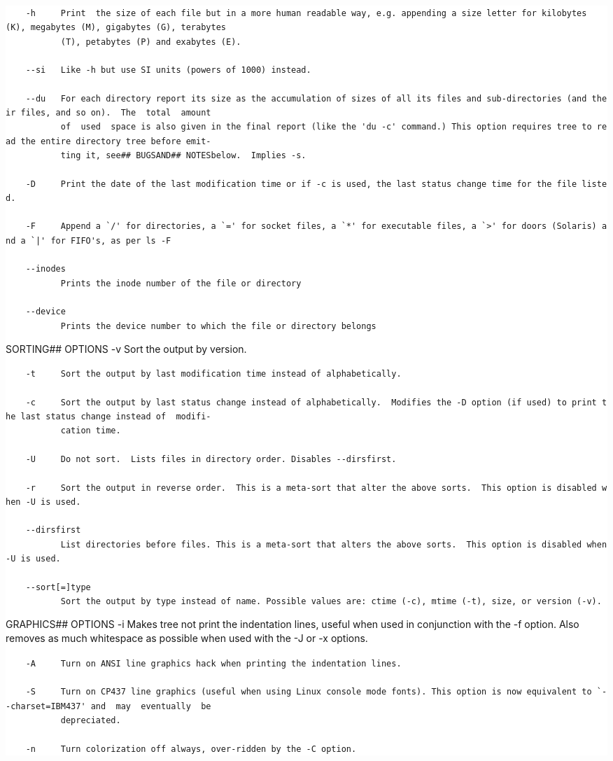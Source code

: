         -h     Print  the size of each file but in a more human readable way, e.g. appending a size letter for kilobytes (K), megabytes (M), gigabytes (G), terabytes
               (T), petabytes (P) and exabytes (E).
 
        --si   Like -h but use SI units (powers of 1000) instead.
 
        --du   For each directory report its size as the accumulation of sizes of all its files and sub-directories (and their files, and so on).  The  total  amount
               of  used  space is also given in the final report (like the 'du -c' command.) This option requires tree to read the entire directory tree before emit‐
               ting it, see## BUGSAND## NOTESbelow.  Implies -s.
 
        -D     Print the date of the last modification time or if -c is used, the last status change time for the file listed.
 
        -F     Append a `/' for directories, a `=' for socket files, a `*' for executable files, a `>' for doors (Solaris) and a `|' for FIFO's, as per ls -F
 
        --inodes
               Prints the inode number of the file or directory
 
        --device
               Prints the device number to which the file or directory belongs
 
 SORTING## OPTIONS
        -v     Sort the output by version.
 
        -t     Sort the output by last modification time instead of alphabetically.
 
        -c     Sort the output by last status change instead of alphabetically.  Modifies the -D option (if used) to print the last status change instead of  modifi‐
               cation time.
 
        -U     Do not sort.  Lists files in directory order. Disables --dirsfirst.
 
        -r     Sort the output in reverse order.  This is a meta-sort that alter the above sorts.  This option is disabled when -U is used.
 
        --dirsfirst
               List directories before files. This is a meta-sort that alters the above sorts.  This option is disabled when -U is used.
 
        --sort[=]type
               Sort the output by type instead of name. Possible values are: ctime (-c), mtime (-t), size, or version (-v).
 
 GRAPHICS## OPTIONS
        -i     Makes tree not print the indentation lines, useful when used in conjunction with the -f option.  Also removes as much whitespace as possible when used
               with the -J or -x options.
 
        -A     Turn on ANSI line graphics hack when printing the indentation lines.
 
        -S     Turn on CP437 line graphics (useful when using Linux console mode fonts). This option is now equivalent to `--charset=IBM437' and  may  eventually  be
               depreciated.
 
        -n     Turn colorization off always, over-ridden by the -C option.
 